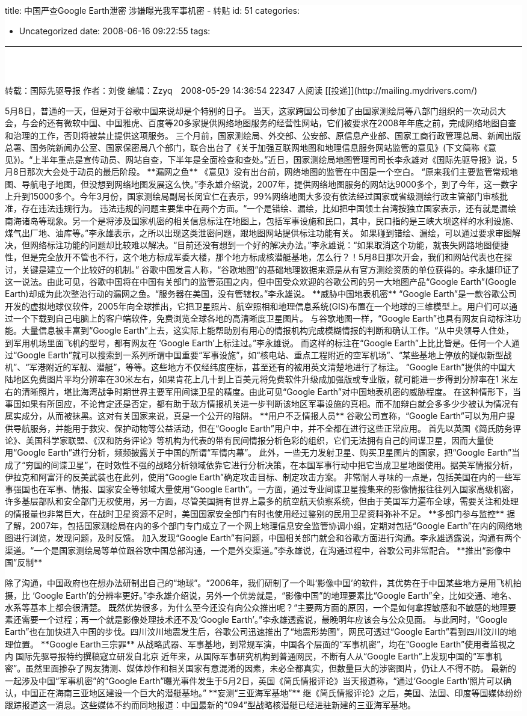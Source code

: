 title: 中国严查Google Earth泄密 涉嫌曝光我军事机密 -  转贴
id: 51
categories:
  - Uncategorized
date: 2008-06-16 09:22:55
tags:
---

<div id="msgcns!9697D6160EFEBC17!1683" class="bvMsg">

###  
 <p>转载：国际先驱导报 作者：刘俊 编辑：Zzyq　2008-05-29 14:36:54 22347 人阅读 [[投递]](http://mailing.mydrivers.com/) <p>5月8日，普通的一天，但是对于谷歌中国来说却是个特别的日子。 
当天，这家跨国公司参加了由国家测绘局等八部门组织的一次动员大会，与会的还有微软中国、中国雅虎、百度等20多家提供网络地图服务的经营性网站，它们被要求在2008年年底之前，完成网络地图自查和治理的工作，否则将被禁止提供这项服务。 
三个月前，国家测绘局、外交部、公安部、原信息产业部、国家工商行政管理总局、新闻出版总署、国务院新闻办公室、国家保密局八个部门，联合出台了《关于加强互联网地图和地理信息服务网站监管的意见》(下文简称《意见》)。“上半年重点是宣传动员、网站自查，下半年是全面检查和查处。”近日，国家测绘局地图管理司司长李永雄对《国际先驱导报》说，5月8日那次大会处于动员的最后阶段。 
**漏网之鱼**
《意见》没有出台前，网络地图的监管在中国是一个空白。 
“原来我们主要监管常规地图、导航电子地图，但没想到网络地图发展这么快。”李永雄介绍说，2007年，提供网络地图服务的网站达9000多个，到了今年，这一数字上升到15000多个。今年3月份，国家测绘局副局长闵宜仁在表示，99%网络地图大多没有依法经过国家或省级测绘行政主管部门审核批准，存在违法违规行为。 
违法违规的问题主要集中在两个方面。“一个是错绘、漏绘，比如把中国领土台湾按独立国家表示，还有就是漏绘南海诸岛等现象。另一个是将涉及国家机密的相关信息标注在地图上，包括军事设施和民口，其中，民口指的是三峡大坝这样的水利设施、煤气出厂地、油库等。”李永雄表示，之所以出现这类泄密问题，跟地图网站提供标注功能有关。 
如果碰到错绘、漏绘，可以通过要求审图解决，但网络标注功能的问题却比较难以解决。“目前还没有想到一个好的解决办法。”李永雄说：“如果取消这个功能，就丧失网路地图便捷性，但是完全放开不管也不行，这个地方标成军委大楼，那个地方标成核潜艇基地，怎么行？！5月8日那次开会，我们和网站代表也在探讨，关键是建立一个比较好的机制。” 
谷歌中国发言人称，“谷歌地图”的基础地理数据来源是从有官方测绘资质的单位获得的。李永雄印证了这一说法。由此可见，谷歌中国将在中国有关部门的监管范围之内，但中国受众欢迎的谷歌公司的另一大地图产品“Google Earth”(Google Earth)却成为此次整治行动的漏网之鱼。“服务器在美国，没有管辖权。”李永雄说。 
**威胁中国地表机密**
“Google Earth”是一款谷歌公司开发的虚拟地球仪软件，2005年向全球推出，它把卫星照片、航空照相和地理信息系统(GIS)布置在一个地球的三维模型上。用户们可以通过一个下载到自己电脑上的客户端软件，免费浏览全球各地的高清晰度卫星图片。 
与谷歌地图一样，“Google Earth”也具有网友自动标注功能。大量信息被丰富到“Google Earth”上去，这实际上能帮助别有用心的情报机构完成模糊情报的判断和确认工作。“从中央领导人住处，到军用机场里面飞机的型号，都有网友在 ‘Google Earth’上标注过。”李永雄说。 
而这样的标注在“Google Earth”上比比皆是。任何一个人通过“Google Earth”就可以搜索到一系列所谓中国重要“军事设施”，如“核电站、重点工程附近的空军机场”、“某些基地上停放的疑似新型战机”、“军港附近的军舰、潜艇”，等等。这些地方不仅经纬度座标，甚至还有的被用英文清楚地进行了标注。 
“Google Earth”提供的中国大陆地区免费图片平均分辨率在30米左右，如果肯花上几十到上百美元将免费软件升级成加强版或专业版，就可能进一步得到分辨率在1 米左右的清晰照片，堪比海湾战争时期世界主要军用间谍卫星的精度。由此可见“Google Earth”对中国地表机密的威胁程度。 
在这种情形下，当事国如果有所回应，不论肯定还是否定，都有助于敌方情报机关进一步判断该地区军事设施的真相。而不加辩白就会多多少少被认为情况有属实成分，从而被抹黑。这对有关国家来说，真是一个公开的陷阱。 
**用户不乏情报人员**
谷歌公司宣称，“Google Earth”可以为用户提供导航服务，并能用于救灾、保护动物等公益活动，但在“Google Earth”用户中，并不全都在进行这些正常应用。 
首先以英国《简氏防务评论》、美国科学家联盟、《汉和防务评论》等机构为代表的带有民间情报分析色彩的组织，它们无法拥有自己的间谍卫星，因而大量使用“Google Earth”进行分析，频频披露关于中国的所谓“军情内幕”。 
此外，一些无力发射卫星、购买卫星图片的国家，把“Google Earth”当成了“穷国的间谍卫星”，在时效性不强的战略分析领域依靠它进行分析决策，在本国军事行动中把它当成卫星地图使用。据美军情报分析，伊拉克和阿富汗的反美武装也在此列，使用“Google Earth”确定攻击目标、制定攻击方案。 
非常耐人寻味的一点是，包括美国在内的一些军事强国也在军事、情报、国家安全等领域大量使用“Google Earth”。一方面，通过专业间谍卫星搜集来的影像情报往往列入国家高级机密，许多基层部队和安全部门无权使用，另一方面，尽管美国拥有世界上最多的航空航天侦察系统，但由于美国军力遍布全球，需要关注和处理的情报量也非常巨大，在战时卫星资源不足时，美国国家安全部门有时也使用经过鉴别的民用卫星资料弥补不足。 
**多部门参与监控**
据了解，2007年，包括国家测绘局在内的多个部门专门成立了一个网上地理信息安全监管协调小组，定期对包括“Google Earth”在内的网络地图进行浏览，发现问题，及时反馈。 
加入发现“Google Earth”有问题，中国相关部门就会和谷歌方面进行沟通。李永雄透露说，沟通有两个渠道。“一个是国家测绘局等单位跟谷歌中国总部沟通，一个是外交渠道。”李永雄说，在沟通过程中，谷歌公司非常配合。 
**推出“影像中国”反制** <p>除了沟通，中国政府也在想办法研制出自己的“地球”。“2006年，我们研制了一个叫‘影像中国’的软件，其优势在于中国某些地方是用飞机拍摄，比 ‘Google Earth’的分辨率更好。”李永雄介绍说，另外一个优势就是，“影像中国”的地理要素比“Google Earth”全，比如交通、地名、水系等基本上都会很清楚。 
既然优势很多，为什么至今还没有向公众推出呢？“主要两方面的原因，一个是如何拿捏敏感和不敏感的地理要素还需要一个过程；再一个就是影像处理技术还不及‘Google Earth’。”李永雄透露说，最晚明年应该会与公众见面。 
与此同时，“Google Earth”也在加快进入中国的步伐。四川汶川地震发生后，谷歌公司迅速推出了“地震形势图”，网民可透过“Google Earth”看到四川汶川的地理位置。 
**Google Earth三宗罪**
从战略武器、军事基地，到常规军演，中国各个层面的“军事机密”，均在“Google Earth”使用者监视之内 
国际先驱导报特约撰稿寇立研发自北京 近年来，从国际军事研究机构到普通网民，不断有人从“Google Earth”上发现中国的“军事机密”。虽然里面掺杂了网友猜测、媒体炒作和相关国家有意混淆的因素，未必全都真实，但数量巨大的涉密图片，仍让人不得不防。 
最新的一起涉及中国“军事机密”的“Google Earth”曝光事件发生于5月2日，英国《简氏情报评论》当天报道称，“通过‘Google Earth’照片可以确认，中国正在海南三亚地区建设一个巨大的潜艇基地。” 
**妄测“三亚海军基地”**
继《简氏情报评论》之后，美国、法国、印度等国媒体纷纷跟踪报道这一消息。这些媒体不约而同地报道：中国最新的“094”型战略核潜艇已经进驻新建的三亚海军基地。 